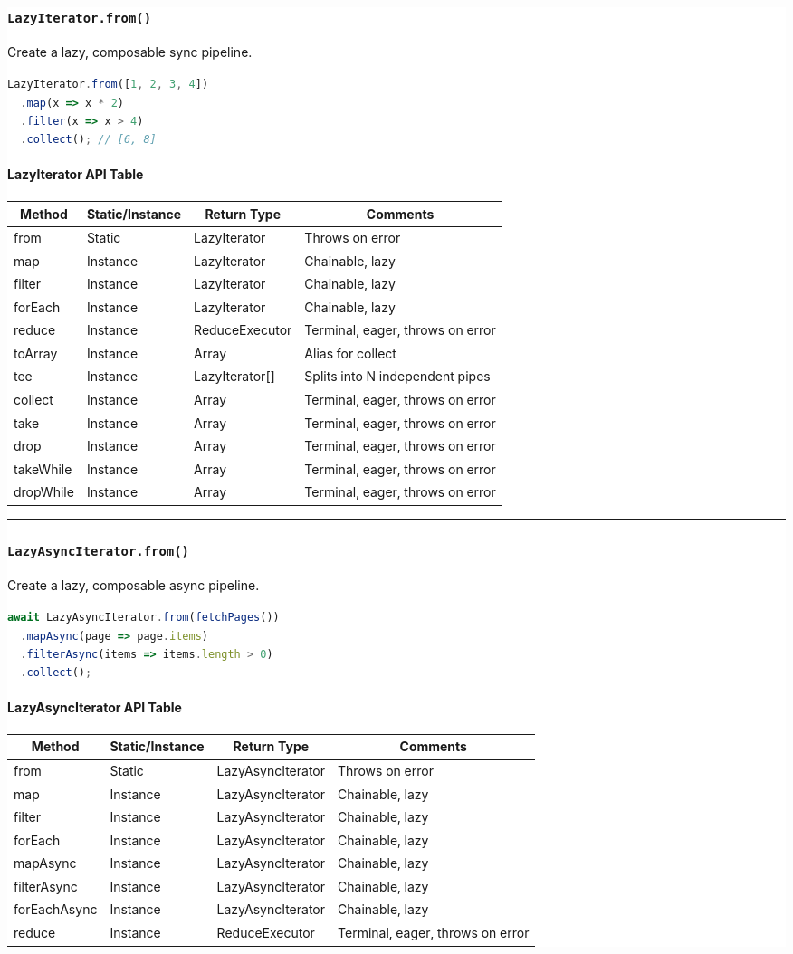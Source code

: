 ### `LazyIterator.from()`

Create a lazy, composable sync pipeline.

```ts
LazyIterator.from([1, 2, 3, 4])
  .map(x => x * 2)
  .filter(x => x > 4)
  .collect(); // [6, 8]
```

#### LazyIterator API Table

| Method         | Static/Instance | Return Type                                   | Comments                        |
|----------------|-----------------|-----------------------------------------------|----------------------------------|
| from           | Static          | LazyIterator                                  | Throws on error                  |
| map            | Instance        | LazyIterator                                  | Chainable, lazy                  |
| filter         | Instance        | LazyIterator                                  | Chainable, lazy                  |
| forEach        | Instance        | LazyIterator                                  | Chainable, lazy                  |
| reduce         | Instance        | ReduceExecutor                                | Terminal, eager, throws on error |
| toArray        | Instance        | Array                                         | Alias for collect                |
| tee            | Instance        | LazyIterator[]                                | Splits into N independent pipes  |
| collect        | Instance        | Array                                         | Terminal, eager, throws on error |
| take           | Instance        | Array                                         | Terminal, eager, throws on error |
| drop           | Instance        | Array                                         | Terminal, eager, throws on error |
| takeWhile      | Instance        | Array                                         | Terminal, eager, throws on error |
| dropWhile      | Instance        | Array                                         | Terminal, eager, throws on error |

---

### `LazyAsyncIterator.from()`

Create a lazy, composable async pipeline.

```ts
await LazyAsyncIterator.from(fetchPages())
  .mapAsync(page => page.items)
  .filterAsync(items => items.length > 0)
  .collect();
```

#### LazyAsyncIterator API Table

| Method           | Static/Instance | Return Type                                   | Comments                                      |
|------------------|-----------------|-----------------------------------------------|-----------------------------------------------|
| from             | Static          | LazyAsyncIterator                             | Throws on error                               |
| map              | Instance        | LazyAsyncIterator                             | Chainable, lazy                               |
| filter           | Instance        | LazyAsyncIterator                             | Chainable, lazy                               |
| forEach          | Instance        | LazyAsyncIterator                             | Chainable, lazy                               |
| mapAsync         | Instance        | LazyAsyncIterator                             | Chainable, lazy                               |
| filterAsync      | Instance        | LazyAsyncIterator                             | Chainable, lazy                               |
| forEachAsync     | Instance        | LazyAsyncIterator                             | Chainable, lazy                               |
| reduce           | Instance        | ReduceExecutor                                | Terminal, eager, throws on error              |